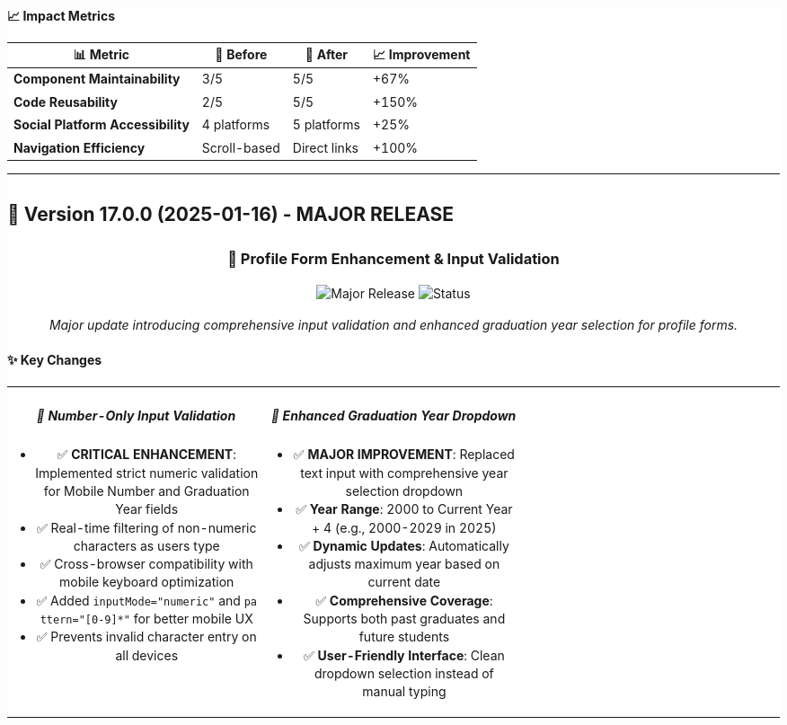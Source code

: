 #### 📈 **Impact Metrics**

| 📊 Metric | 🔢 Before | 🔢 After | 📈 Improvement |
|-----------|-----------|----------|----------------|
| **Component Maintainability** | 3/5 | 5/5 | +67% |
| **Code Reusability** | 2/5 | 5/5 | +150% |
| **Social Platform Accessibility** | 4 platforms | 5 platforms | +25% |
| **Navigation Efficiency** | Scroll-based | Direct links | +100% |

---

## 🚀 Version 17.0.0 (2025-01-16) - MAJOR RELEASE

<div align="center">

### 📝 **Profile Form Enhancement & Input Validation**
![Major Release](https://img.shields.io/badge/Type-MAJOR_RELEASE-purple?style=flat-square)
![Status](https://img.shields.io/badge/Status-Released-success?style=flat-square)

*Major update introducing comprehensive input validation and enhanced graduation year selection for profile forms.*

</div>

#### ✨ **Key Changes**

<table>
<tr>
<td width="33%" align="center">

##### 🔢 **Number-Only Input Validation**
- ✅ **CRITICAL ENHANCEMENT**: Implemented strict numeric validation for Mobile Number and Graduation Year fields
- ✅ Real-time filtering of non-numeric characters as users type
- ✅ Cross-browser compatibility with mobile keyboard optimization
- ✅ Added `inputMode="numeric"` and `pattern="[0-9]*"` for better mobile UX
- ✅ Prevents invalid character entry on all devices

</td>
<td width="33%" align="center">

##### 📅 **Enhanced Graduation Year Dropdown**
- ✅ **MAJOR IMPROVEMENT**: Replaced text input with comprehensive year selection dropdown
- ✅ **Year Range**: 2000 to Current Year + 4 (e.g., 2000-2029 in 2025)
- ✅ **Dynamic Updates**: Automatically adjusts maximum year based on current date
- ✅ **Comprehensive Coverage**: Supports both past graduates and future students
- ✅ **User-Friendly Interface**: Clean dropdown selection instead of manual typing

</td>
<td width="33%" align="center">
